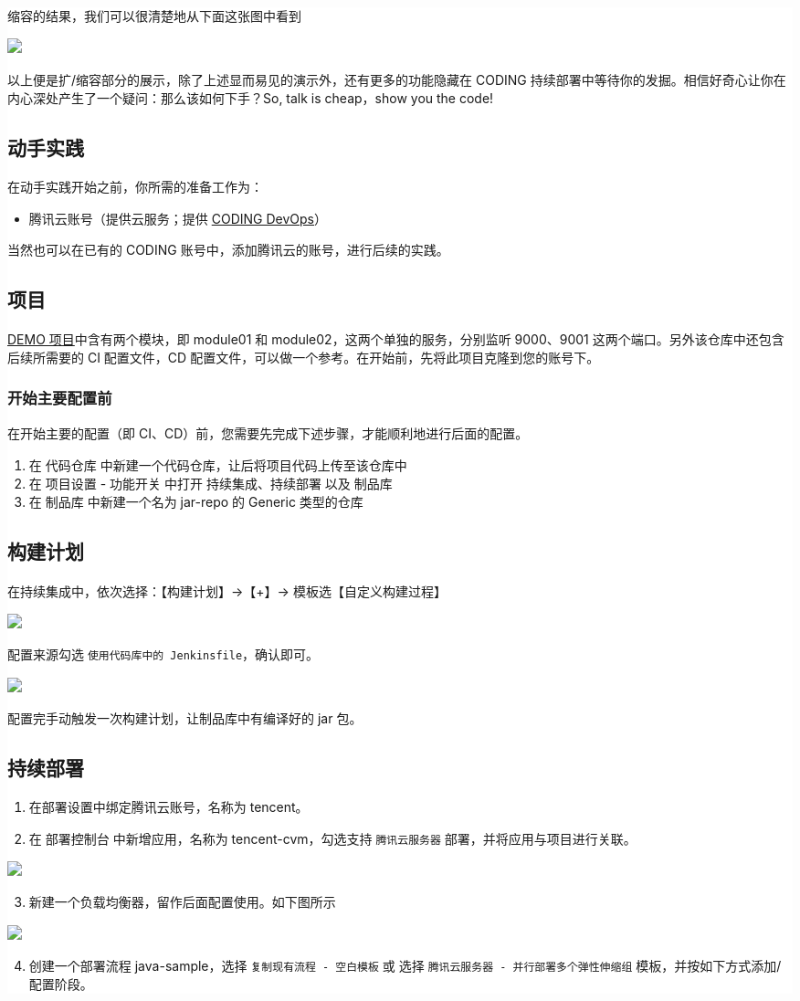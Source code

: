 缩容的结果，我们可以很清楚地从下面这张图中看到

![](https://help-assets.codehub.cn/enterprise/20200728141545.png)

以上便是扩/缩容部分的展示，除了上述显而易见的演示外，还有更多的功能隐藏在 CODING 持续部署中等待你的发掘。相信好奇心让你在内心深处产生了一个疑问：那么该如何下手？So, talk is cheap，show you the code!

## 动手实践

在动手实践开始之前，你所需的准备工作为：

-   腾讯云账号（提供云服务；提供 [CODING DevOps](https://console.cloud.tencent.com/coding)）

当然也可以在已有的 CODING 账号中，添加腾讯云的账号，进行后续的实践。

## 项目

[DEMO 项目](https://ci-cd.coding.net/public/tencent-asg/tencentcvm-java/git/files)中含有两个模块，即 module01 和 module02，这两个单独的服务，分别监听 9000、9001 这两个端口。另外该仓库中还包含后续所需要的 CI 配置文件，CD 配置文件，可以做一个参考。在开始前，先将此项目克隆到您的账号下。

### 开始主要配置前

在开始主要的配置（即 CI、CD）前，您需要先完成下述步骤，才能顺利地进行后面的配置。

1.  在 代码仓库 中新建一个代码仓库，让后将项目代码上传至该仓库中
2.  在 项目设置 - 功能开关 中打开 持续集成、持续部署 以及 制品库
3.  在 制品库 中新建一个名为 jar-repo 的 Generic 类型的仓库

## 构建计划

在持续集成中，依次选择：【构建计划】->【+】-> 模板选【自定义构建过程】

![](https://help-assets.codehub.cn/enterprise/20200728142850.png)

配置来源勾选 `使用代码库中的 Jenkinsfile`，确认即可。

![](https://help-assets.codehub.cn/enterprise/20200728142908.png)

配置完手动触发一次构建计划，让制品库中有编译好的 jar 包。

## 持续部署

1.  在部署设置中绑定腾讯云账号，名称为 tencent。

2.  在 部署控制台 中新增应用，名称为 tencent-cvm，勾选支持 `腾讯云服务器` 部署，并将应用与项目进行关联。

![](https://help-assets.codehub.cn/enterprise/20200728142930.png)

3.  新建一个负载均衡器，留作后面配置使用。如下图所示

![](https://help-assets.codehub.cn/enterprise/20200728142951.png)

4.  创建一个部署流程 java-sample，选择 `复制现有流程 - 空白模板` 或 选择 `腾讯云服务器 - 并行部署多个弹性伸缩组` 模板，并按如下方式添加/配置阶段。
